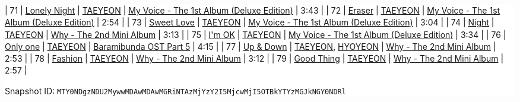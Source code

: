 | 71 | [Lonely Night](https://open.spotify.com/track/5Uj6v222teNJ5KbD2yuw5u) | [TAEYEON](https://open.spotify.com/artist/3qNVuliS40BLgXGxhdBdqu) | [My Voice \- The 1st Album \(Deluxe Edition\)](https://open.spotify.com/album/7MG0bxf0ZFsAyej9W3XzTO) | 3:43 |
| 72 | [Eraser](https://open.spotify.com/track/4rU4ZX1ss3TAWwksKs9dHI) | [TAEYEON](https://open.spotify.com/artist/3qNVuliS40BLgXGxhdBdqu) | [My Voice \- The 1st Album \(Deluxe Edition\)](https://open.spotify.com/album/7MG0bxf0ZFsAyej9W3XzTO) | 2:54 |
| 73 | [Sweet Love](https://open.spotify.com/track/1vCo4BownrOY4nRZbpmrJO) | [TAEYEON](https://open.spotify.com/artist/3qNVuliS40BLgXGxhdBdqu) | [My Voice \- The 1st Album \(Deluxe Edition\)](https://open.spotify.com/album/7MG0bxf0ZFsAyej9W3XzTO) | 3:04 |
| 74 | [Night](https://open.spotify.com/track/26X50tiIvOem3M7pvJ2bm5) | [TAEYEON](https://open.spotify.com/artist/3qNVuliS40BLgXGxhdBdqu) | [Why \- The 2nd Mini Album](https://open.spotify.com/album/1ukBQWhQwWKqTGgs0YzRzU) | 3:13 |
| 75 | [I'm OK](https://open.spotify.com/track/6vmjoQhYxyHzyNsWLRp7dq) | [TAEYEON](https://open.spotify.com/artist/3qNVuliS40BLgXGxhdBdqu) | [My Voice \- The 1st Album \(Deluxe Edition\)](https://open.spotify.com/album/7MG0bxf0ZFsAyej9W3XzTO) | 3:34 |
| 76 | [Only one](https://open.spotify.com/track/0V7f8xzZdIrtlNnhEOMAYH) | [TAEYEON](https://open.spotify.com/artist/3qNVuliS40BLgXGxhdBdqu) | [Baramibunda OST Part 5](https://open.spotify.com/album/6bp7CU0TgsOOhXIyAuejtG) | 4:15 |
| 77 | [Up & Down](https://open.spotify.com/track/2T20Nb7QlVK8K6pRSiDl8N) | [TAEYEON](https://open.spotify.com/artist/3qNVuliS40BLgXGxhdBdqu), [HYOYEON](https://open.spotify.com/artist/0B3I6YgdnfXehUCpsO6oB8) | [Why \- The 2nd Mini Album](https://open.spotify.com/album/1ukBQWhQwWKqTGgs0YzRzU) | 2:53 |
| 78 | [Fashion](https://open.spotify.com/track/4AEvnRVdOq4GHx5vFvDDTh) | [TAEYEON](https://open.spotify.com/artist/3qNVuliS40BLgXGxhdBdqu) | [Why \- The 2nd Mini Album](https://open.spotify.com/album/1ukBQWhQwWKqTGgs0YzRzU) | 3:12 |
| 79 | [Good Thing](https://open.spotify.com/track/30CAqzLOdc8LbPRzchYaAt) | [TAEYEON](https://open.spotify.com/artist/3qNVuliS40BLgXGxhdBdqu) | [Why \- The 2nd Mini Album](https://open.spotify.com/album/1ukBQWhQwWKqTGgs0YzRzU) | 2:57 |

Snapshot ID: `MTY0NDgzNDU2MywwMDAwMDAwMGRiNTAzMjYzY2I5MjcwMjI5OTBkYTYzMGJkNGY0NDRl`
